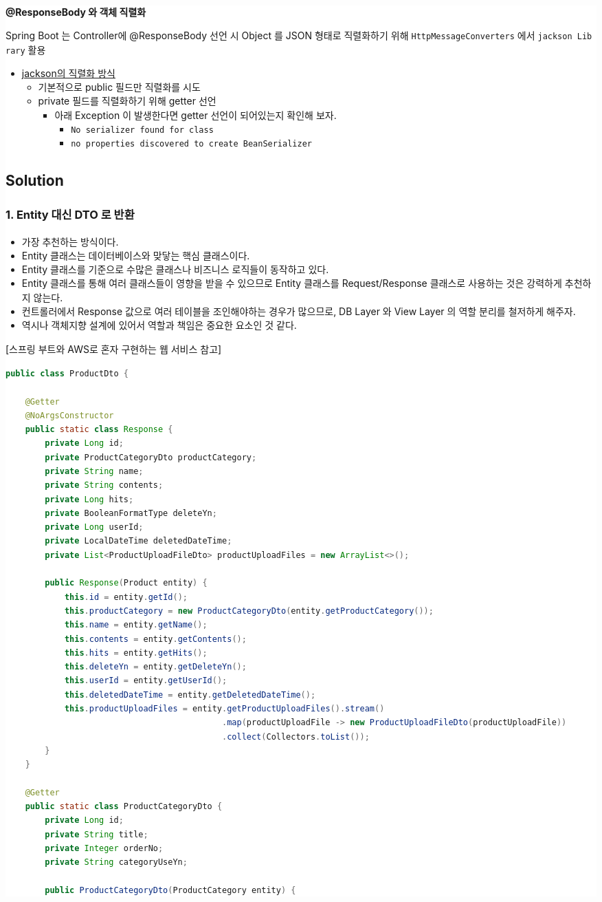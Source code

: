 **@ResponseBody 와 객체 직렬화**

Spring Boot 는 Controller에 @ResponseBody 선언 시 Object 를 JSON 형태로 직렬화하기 위해 `HttpMessageConverters` 에서 `jackson Library` 활용

- [jackson의 직렬화 방식](https://www.baeldung.com/jackson-field-serializable-deserializable-or-not)
  - 기본적으로 public 필드만 직렬화를 시도
  - private 필드를 직렬화하기 위해 getter 선언
    - 아래 Exception 이 발생한다면 getter 선언이 되어있는지 확인해 보자.
      - `No serializer found for class`
      - `no properties discovered to create BeanSerializer` 

## Solution

### 1. Entity 대신 DTO 로 반환

- 가장 추천하는 방식이다.
- Entity 클래스는 데이터베이스와 맞닿는 핵심 클래스이다.
- Entity 클래스를 기준으로 수많은 클래스나 비즈니스 로직들이 동작하고 있다.
- Entity 클래스를 통해 여러 클래스들이 영향을 받을 수 있으므로 Entity 클래스를 Request/Response 클래스로 사용하는 것은 강력하게 추천하지 않는다.
- 컨트롤러에서 Response 값으로 여러 테이블을 조인해야하는 경우가 많으므로, DB Layer 와 View Layer 의 역할 분리를 철저하게 해주자.
- 역시나 객체지향 설계에 있어서 역할과 책임은 중요한 요소인 것 같다.

[스프링 부트와 AWS로 혼자 구현하는 웹 서비스 참고]

```java
public class ProductDto {

    @Getter
    @NoArgsConstructor
    public static class Response {
        private Long id;
        private ProductCategoryDto productCategory;
        private String name;
        private String contents;
        private Long hits;
        private BooleanFormatType deleteYn;
        private Long userId;
        private LocalDateTime deletedDateTime;
        private List<ProductUploadFileDto> productUploadFiles = new ArrayList<>();

        public Response(Product entity) {
            this.id = entity.getId();
            this.productCategory = new ProductCategoryDto(entity.getProductCategory());
            this.name = entity.getName();
            this.contents = entity.getContents();
            this.hits = entity.getHits();
            this.deleteYn = entity.getDeleteYn();
            this.userId = entity.getUserId();
            this.deletedDateTime = entity.getDeletedDateTime();
            this.productUploadFiles = entity.getProductUploadFiles().stream()
                                            .map(productUploadFile -> new ProductUploadFileDto(productUploadFile))
                                            .collect(Collectors.toList());
        }
    }

    @Getter
    public static class ProductCategoryDto {
        private Long id;
        private String title;
        private Integer orderNo;
        private String categoryUseYn;

        public ProductCategoryDto(ProductCategory entity) {
```